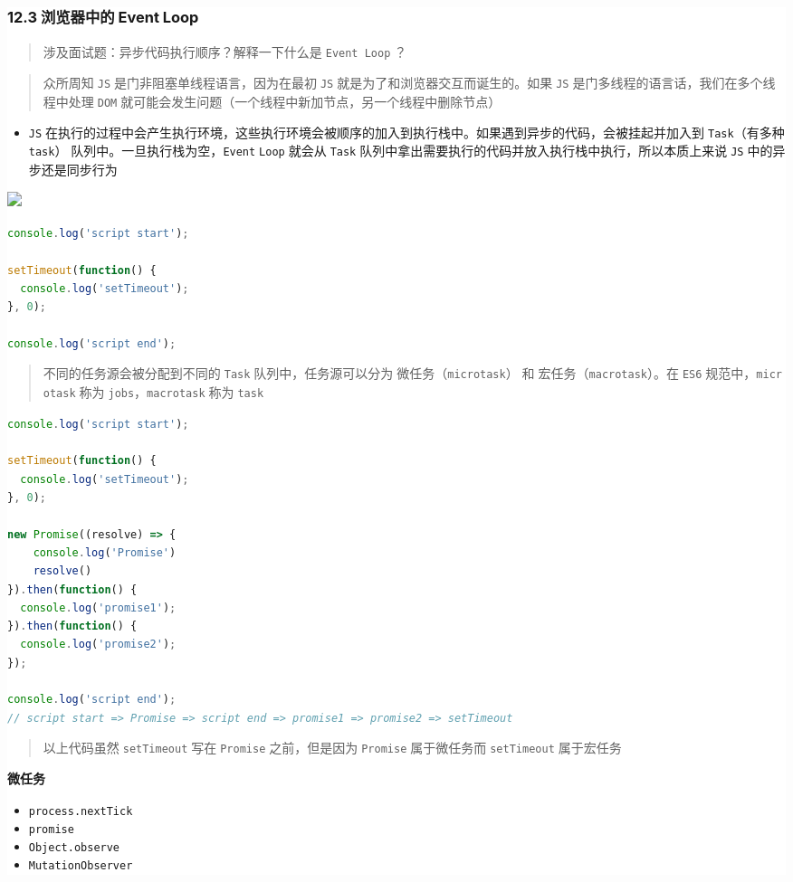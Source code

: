 ### 12.3 浏览器中的 Event Loop

> 涉及面试题：异步代码执行顺序？解释一下什么是 `Event Loop` ？

> 众所周知 `JS` 是门非阻塞单线程语言，因为在最初 `JS` 就是为了和浏览器交互而诞生的。如果 `JS` 是门多线程的语言话，我们在多个线程中处理 `DOM` 就可能会发生问题（一个线程中新加节点，另一个线程中删除节点）


- `JS` 在执行的过程中会产生执行环境，这些执行环境会被顺序的加入到执行栈中。如果遇到异步的代码，会被挂起并加入到 `Task`（有多种 `task`） 队列中。一旦执行栈为空，`Event` `Loop` 就会从 `Task` 队列中拿出需要执行的代码并放入执行栈中执行，所以本质上来说 `JS` 中的异步还是同步行为

![](https://user-gold-cdn.xitu.io/2018/11/23/16740fa4cd9c6937)

```js
console.log('script start');

setTimeout(function() {
  console.log('setTimeout');
}, 0);

console.log('script end');
```

> 不同的任务源会被分配到不同的 `Task` 队列中，任务源可以分为 微任务（`microtask`） 和 宏任务（`macrotask`）。在 `ES6` 规范中，`microtask` 称为 `jobs`，`macrotask` 称为 `task`


```javascript
console.log('script start');

setTimeout(function() {
  console.log('setTimeout');
}, 0);

new Promise((resolve) => {
    console.log('Promise')
    resolve()
}).then(function() {
  console.log('promise1');
}).then(function() {
  console.log('promise2');
});

console.log('script end');
// script start => Promise => script end => promise1 => promise2 => setTimeout
```

> 以上代码虽然 `setTimeout` 写在 `Promise` 之前，但是因为 `Promise` 属于微任务而 `setTimeout` 属于宏任务

**微任务**

- `process.nextTick`
- `promise`
- `Object.observe`
- `MutationObserver`
